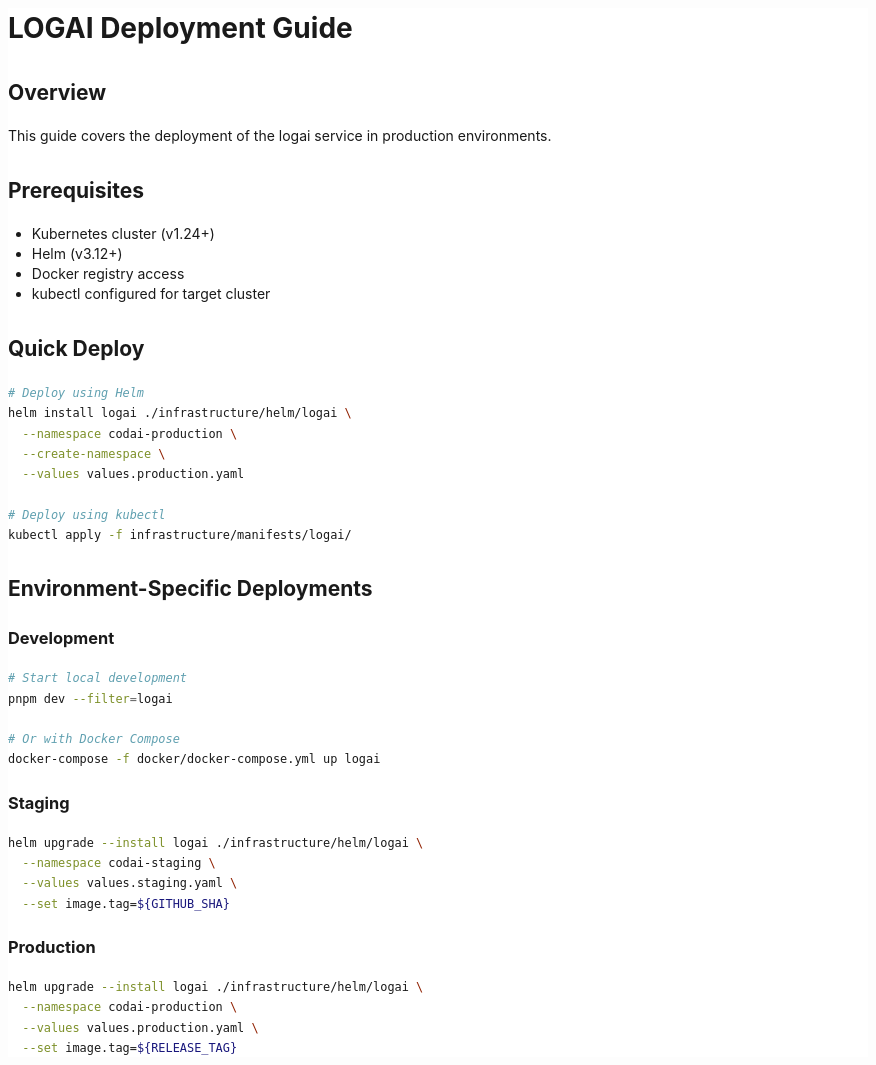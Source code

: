# LOGAI Deployment Guide

## Overview

This guide covers the deployment of the logai service in production environments.

## Prerequisites

- Kubernetes cluster (v1.24+)
- Helm (v3.12+)
- Docker registry access
- kubectl configured for target cluster

## Quick Deploy

```bash
# Deploy using Helm
helm install logai ./infrastructure/helm/logai \
  --namespace codai-production \
  --create-namespace \
  --values values.production.yaml

# Deploy using kubectl
kubectl apply -f infrastructure/manifests/logai/
```

## Environment-Specific Deployments

### Development

```bash
# Start local development
pnpm dev --filter=logai

# Or with Docker Compose
docker-compose -f docker/docker-compose.yml up logai
```

### Staging

```bash
helm upgrade --install logai ./infrastructure/helm/logai \
  --namespace codai-staging \
  --values values.staging.yaml \
  --set image.tag=${GITHUB_SHA}
```

### Production

```bash
helm upgrade --install logai ./infrastructure/helm/logai \
  --namespace codai-production \
  --values values.production.yaml \
  --set image.tag=${RELEASE_TAG}
```
